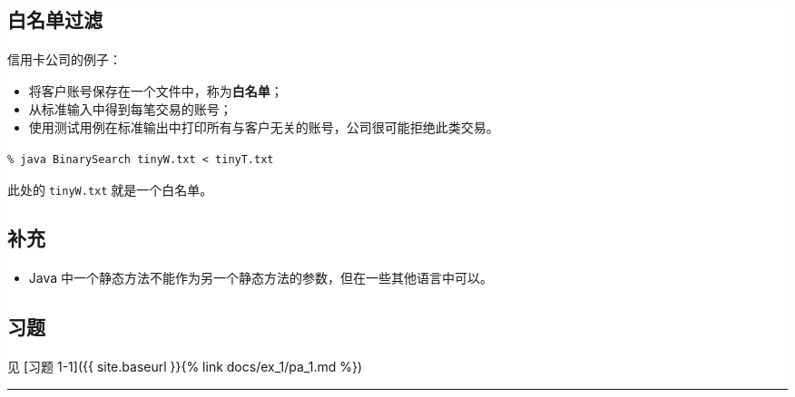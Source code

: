## 白名单过滤

信用卡公司的例子：

- 将客户账号保存在一个文件中，称为**白名单**；
- 从标准输入中得到每笔交易的账号；
- 使用测试用例在标准输出中打印所有与客户无关的账号，公司很可能拒绝此类交易。

`% java BinarySearch tinyW.txt < tinyT.txt`

此处的 `tinyW.txt` 就是一个白名单。

## 补充

- Java 中一个静态方法不能作为另一个静态方法的参数，但在一些其他语言中可以。

## 习题

见 [习题 1-1]({{ site.baseurl }}{% link docs/ex_1/pa_1.md %})

---
